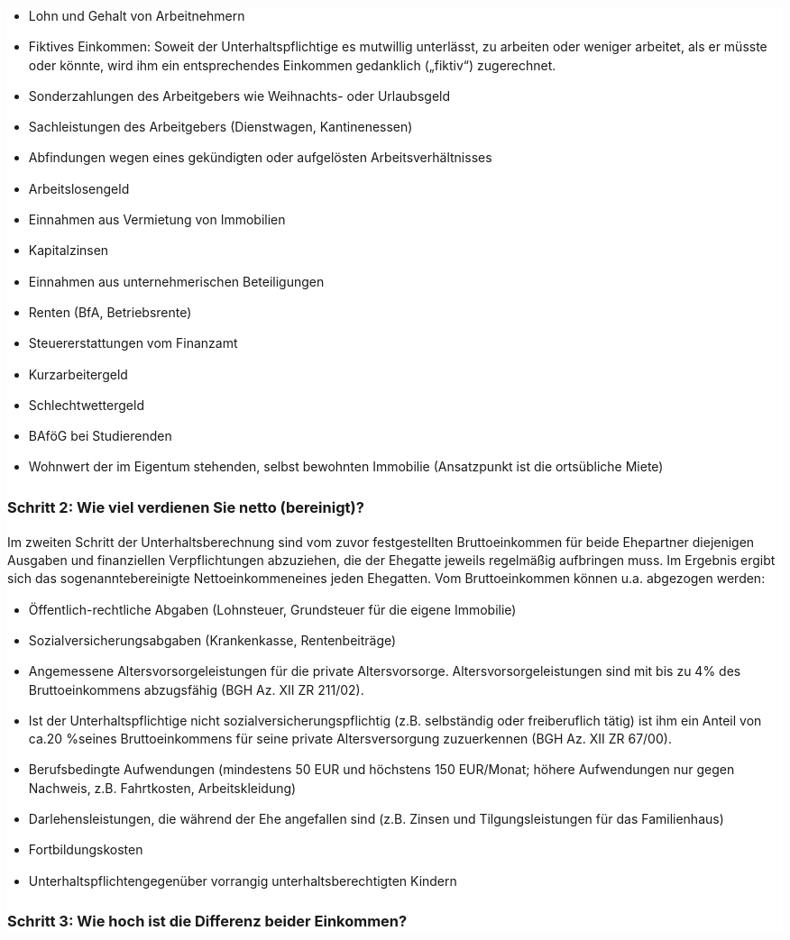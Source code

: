 - Lohn und Gehalt von Arbeitnehmern

- Fiktives Einkommen: Soweit der Unterhaltspflichtige es mutwillig unterlässt, zu arbeiten oder weniger arbeitet, als er müsste oder könnte, wird ihm ein entsprechendes Einkommen gedanklich („fiktiv“) zugerechnet.

- Sonderzahlungen des Arbeitgebers wie Weihnachts- oder Urlaubsgeld

- Sachleistungen des Arbeitgebers (Dienstwagen, Kantinenessen)

- Abfindungen wegen eines gekündigten oder aufgelösten Arbeitsverhältnisses

- Arbeitslosengeld

- Einnahmen aus Vermietung von Immobilien

- Kapitalzinsen

- Einnahmen aus unternehmerischen Beteiligungen

- Renten (BfA, Betriebsrente)

- Steuererstattungen vom Finanzamt

- Kurzarbeitergeld

- Schlechtwettergeld

- BAföG bei Studierenden

- Wohnwert der im Eigentum stehenden, selbst bewohnten Immobilie (Ansatzpunkt ist die ortsübliche Miete)

### Schritt 2: Wie viel verdienen Sie netto (bereinigt)?

Im zweiten Schritt der Unterhaltsberechnung sind vom zuvor festgestellten Bruttoeinkommen für beide Ehepartner diejenigen Ausgaben und finanziellen Verpflichtungen abzuziehen, die der Ehegatte jeweils regelmäßig aufbringen muss. Im Ergebnis ergibt sich das sogenanntebereinigte Nettoeinkommeneines jeden Ehegatten. Vom Bruttoeinkommen können u.a. abgezogen werden:

- Öffentlich-rechtliche Abgaben (Lohnsteuer, Grundsteuer für die eigene Immobilie)

- Sozialversicherungsabgaben (Krankenkasse, Rentenbeiträge)

- Angemessene Altersvorsorgeleistungen für die private Altersvorsorge. Altersvorsorgeleistungen sind mit bis zu 4% des Bruttoeinkommens abzugsfähig (BGH Az. XII ZR 211/02).

- Ist der Unterhaltspflichtige nicht sozialversicherungspflichtig (z.B. selbständig oder freiberuflich tätig) ist ihm ein Anteil von ca.20 %seines Bruttoeinkommens für seine private Altersversorgung zuzuerkennen (BGH Az. XII ZR 67/00).

- Berufsbedingte Aufwendungen (mindestens 50 EUR und höchstens 150 EUR/Monat; höhere Aufwendungen nur gegen Nachweis, z.B. Fahrtkosten, Arbeitskleidung)

- Darlehensleistungen, die während der Ehe angefallen sind (z.B. Zinsen und Tilgungsleistungen für das Familienhaus)

- Fortbildungskosten

- Unterhaltspflichtengegenüber vorrangig unterhaltsberechtigten Kindern

### Schritt 3: Wie hoch ist die Differenz beider Einkommen?
